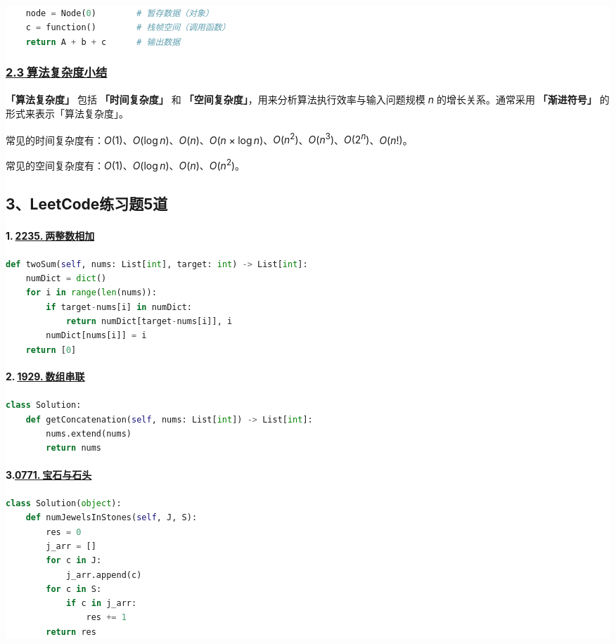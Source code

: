 ```python
    node = Node(0)        # 暂存数据（对象）
    c = function()        # 栈帧空间（调用函数）
    return A + b + c      # 输出数据

```



### [2.3 算法复杂度小结](https://datawhalechina.github.io/leetcode-notes/#/ch01/01.01/01.01.02-Algorithm-Complexity?id=算法复杂度总结)

**「算法复杂度」** 包括 **「时间复杂度」** 和 **「空间复杂度」**，用来分析算法执行效率与输入问题规模 $n$ 的增长关系。通常采用 **「渐进符号」** 的形式来表示「算法复杂度」。

常见的时间复杂度有：$O(1)$、$O(\log n)$、$O(n)$、$O(n \times \log n)$、$O(n^2)$、$O(n^3)$、$O(2^n)$、$O(n!)$。

常见的空间复杂度有：$O(1)$、$O(\log n)$、$O(n)$、$O(n^2)$。



## 3、LeetCode练习题5道

#### 1. [2235. 两整数相加](https://leetcode.cn/problems/add-two-integers/)

```python
def twoSum(self, nums: List[int], target: int) -> List[int]:
    numDict = dict()
    for i in range(len(nums)):
        if target-nums[i] in numDict:
            return numDict[target-nums[i]], i
        numDict[nums[i]] = i
    return [0]
```



#### 2. [1929. 数组串联](https://leetcode.cn/problems/concatenation-of-array/)

```python
class Solution:
    def getConcatenation(self, nums: List[int]) -> List[int]:
        nums.extend(nums)
        return nums
```



#### 3.[0771. 宝石与石头](https://leetcode.cn/problems/jewels-and-stones/)

```python
class Solution(object):
    def numJewelsInStones(self, J, S):
        res = 0
        j_arr = []
        for c in J:
            j_arr.append(c)
        for c in S:
            if c in j_arr:
                res += 1
        return res

```
